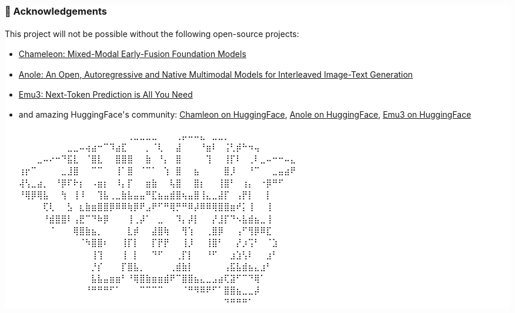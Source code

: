 
### 🤗 Acknowledgements

This project will not be possible without the following open-source projects:
- [Chameleon: Mixed-Modal Early-Fusion Foundation Models](https://github.com/facebookresearch/chameleon)
- [Anole: An Open, Autoregressive and Native Multimodal Models for Interleaved Image-Text Generation](https://gair-nlp.github.io/anole/)
- [Emu3: Next-Token Prediction is All You Need](https://github.com/baaivision/Emu3/tree/main)
- and amazing HuggingFace's community: [Chamleon on HuggingFace](https://huggingface.co/docs/transformers/en/model_doc/chameleon), [Anole on HuggingFace](https://github.com/huggingface/transformers/pull/32013), [Emu3 on HuggingFace](https://github.com/huggingface/transformers/pull/33770)





  ⠀⠀⠀⠀⠀⠀⠀⠀⠀⠀⠀⠀⠀⠀⠀⠀⠀⠀⢀⣀⣀⣀⣀⠀⠀⠀⢀⡤⠤⠤⣄⠀⣀⣀⡀⠀⠀⠀⠀⠀⠀⠀⠀⠀⠀⠀
  ⠀⠀⠀⠀⠀⠀⠀⠀⣀⣀⠤⢴⣴⠒⠉⠹⣴⣏⠀⠀⠀⡀⠈⢇⠀⠀⣼⠀⠀⠀⠘⣶⠇⠀⢨⢃⡾⠓⠲⢤⠀⠀⠀⠀⠀⠀
  ⠀⠀⠀⣀⠤⠔⠒⠙⣯⣇⠀⠈⣿⣇⠀⠀⣿⣿⣿⠀⠀⣷⠀⠘⡄⠀⣿⠀⠀⠀⠀⢹⠀⠀⢸⡏⠇⠀⢀⠇⣀⠤⠒⠒⠤⣄
  ⢰⡖⠉⠀⠀⠀⠀⣀⣸⣿⠀⠀⠉⠉⠀⠀⢸⠁⣿⠀⠈⠉⠁⠀⢱⠀⣿⠀⠀⣦⠀⠀⠀⠀⣿⡸⠀⠀⠘⠉⠀⠀⣀⣤⣴⠟
  ⢼⢣⣀⣴⡀⠀⠘⡿⠏⠗⡆⠀⠠⣶⡆⠀⠸⡄⡏⠀⠀⣶⣷⠀⠀⢧⣿⠀⠀⣿⡆⠀⠀⢸⣿⠃⠀⢰⡄⠀⠐⡿⠛⠋⠀⠀
  ⠘⢿⡿⢿⣧⠀⠀⢳⠀⢸⠸⠀⠀⢹⣧⢀⣀⣷⣧⣤⣤⠛⣏⣦⣤⣾⣿⢦⣤⣿⢸⣄⣀⣼⡏⠀⢠⡟⡇⠀⠀⡇⠀⠀⠀⠀
  ⠀⠀⠀⠀⢏⢇⠀⠀⣣⠀⣆⣷⣶⣿⣿⡿⠿⠿⢷⡿⠟⣠⠟⠋⠛⢿⡛⠛⠿⡼⠿⠿⢿⣿⣿⣶⠞⡅⢸⠀⠀⢸⠀⠀⠀⠀
  ⠀⠀⠀⠀⠘⣾⣿⣿⠇⢠⣟⠉⠙⠷⡿⠀⠀⠀⢸⢀⡼⠁⠀⣀⠀⠀⠹⡄⡼⡇⠀⠀⡜⣸⡏⠙⠢⣧⣾⣦⣀⢸⠀⠀⠀⠀
  ⠀⠀⠀⠀⠀⠈⠀⠀⠀⢿⣿⣷⣦⡀⠀⠀⠀⠀⣇⡾⠀⠀⣼⣿⢷⠀⠀⢻⢱⠀⠀⢀⣿⡿⠀⠀⢠⠋⢻⡿⠿⣏⠀⠀⠀⠀
  ⠀⠀⠀⠀⠀⠀⠀⠀⠀⠀⠈⠳⣿⣿⠆⠀⠀⢸⡏⡇⠀⠀⡏⡟⡟⠀⠀⢸⡸⠀⠀⢸⣿⠃⠀⠀⡜⡰⢩⠃⠀⠈⣱⠀⠀⠀
  ⠀⠀⠀⠀⠀⠀⠀⠀⠀⠀⠀⠀⢸⢹⠀⠀⠀⢸⠀⡇⠀⠀⠙⠋⠀⠀⢀⡏⡇⠀⠀⠘⠋⠀⠀⣰⣱⢣⠇⠀⠀⣰⠃⠀⠀⠀
  ⠀⠀⠀⠀⠀⠀⠀⠀⠀⠀⠀⠀⡘⡎⠀⠀⠀⡏⣿⣧⡀⠀⠀⠀⠀⢀⣾⣷⡇⠀⠀⠀⠀⠀⢠⣯⣧⣾⣦⣄⣰⠃⠀⠀⠀⠀
  ⠀⠀⠀⠀⠀⠀⠀⠀⠀⠀⠀⠀⣧⣧⣤⣶⣶⠃⠘⢿⣿⣷⣶⣶⣾⠟⠉⣿⣿⣦⣄⣀⣠⣴⢏⣽⠋⠉⠙⢿⠁⠀⠀⠀⠀⠀
  ⠀⠀⠀⠀⠀⠀⠀⠀⠀⠀⠀⠘⠛⠛⠛⠋⠁⠀⠀⠀⠉⠉⠉⠉⠀⠀⠀⠈⠛⠻⠿⠟⠋⠁⣿⣿⣦⣀⣀⡼⠀⠀⠀⠀⠀⠀
  ⠀⠀⠀⠀⠀⠀⠀⠀⠀⠀⠀⠀⠀⠀⠀⠀⠀⠀⠀⠀⠀⠀⠀⠀⠀⠀⠀⠀⠀⠀⠀⠀⠀⠀⠙⠛⠛⠛⠁⠀⠀⠀⠀⠀⠀⠀



